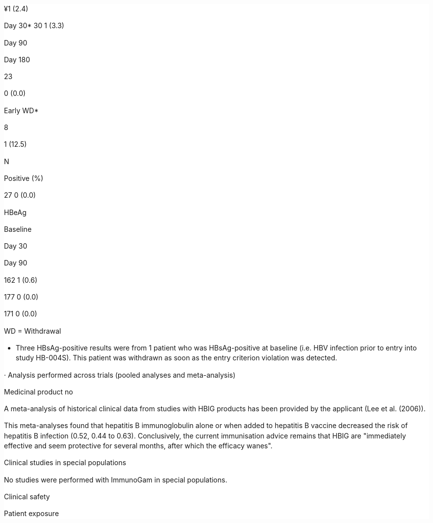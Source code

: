 ¥1 (2.4)

Day 30* 30 1 (3.3)

Day 90

Day 180

23

0 (0.0)

Early WD*

8

1 (12.5)

N

Positive (%)

27 0 (0.0)

HBeAg

Baseline

Day 30

Day 90

162 1 (0.6)

177 0 (0.0)

171 0 (0.0)

WD = Withdrawal

* Three HBsAg-positive results were from 1 patient who was HBsAg-positive at baseline (i.e. HBV infection prior to entry into study HB-004S). This patient was withdrawn as soon as the entry criterion violation was detected.

· Analysis performed across trials (pooled analyses and meta-analysis)

Medicinal product no

A meta-analysis of historical clinical data from studies with HBIG products has been provided by the applicant (Lee et al. (2006)).

This meta-analyses found that hepatitis B immunoglobulin alone or when added to hepatitis B vaccine decreased the risk of hepatitis B infection (0.52, 0.44 to 0.63). Conclusively, the current immunisation advice remains that HBIG are "immediately effective and seem protective for several months, after which the efficacy wanes".

Clinical studies in special populations

No studies were performed with ImmunoGam in special populations.

Clinical safety

Patient exposure
